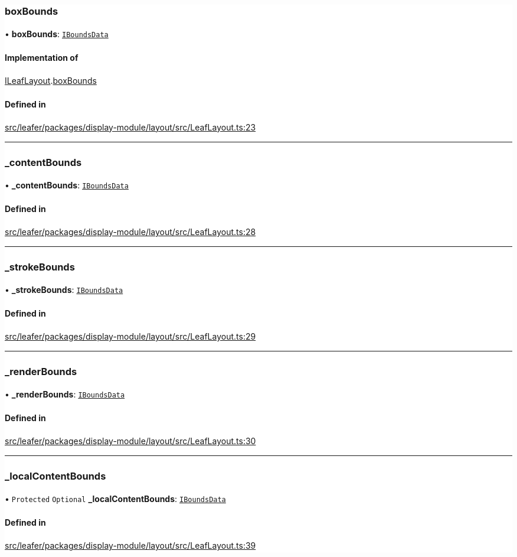 ### boxBounds

• **boxBounds**: [`IBoundsData`](../interfaces/IBoundsData.md)

#### Implementation of

[ILeafLayout](../interfaces/ILeafLayout.md).[boxBounds](../interfaces/ILeafLayout.md#boxbounds)

#### Defined in

[src/leafer/packages/display-module/layout/src/LeafLayout.ts:23](https://github.com/leaferjs/leafer/blob/d3ec2c9bd49557a0d74aae684f8e3d3d557af194/packages/display-module/layout/src/LeafLayout.ts#L23)

___

### \_contentBounds

• **\_contentBounds**: [`IBoundsData`](../interfaces/IBoundsData.md)

#### Defined in

[src/leafer/packages/display-module/layout/src/LeafLayout.ts:28](https://github.com/leaferjs/leafer/blob/d3ec2c9bd49557a0d74aae684f8e3d3d557af194/packages/display-module/layout/src/LeafLayout.ts#L28)

___

### \_strokeBounds

• **\_strokeBounds**: [`IBoundsData`](../interfaces/IBoundsData.md)

#### Defined in

[src/leafer/packages/display-module/layout/src/LeafLayout.ts:29](https://github.com/leaferjs/leafer/blob/d3ec2c9bd49557a0d74aae684f8e3d3d557af194/packages/display-module/layout/src/LeafLayout.ts#L29)

___

### \_renderBounds

• **\_renderBounds**: [`IBoundsData`](../interfaces/IBoundsData.md)

#### Defined in

[src/leafer/packages/display-module/layout/src/LeafLayout.ts:30](https://github.com/leaferjs/leafer/blob/d3ec2c9bd49557a0d74aae684f8e3d3d557af194/packages/display-module/layout/src/LeafLayout.ts#L30)

___

### \_localContentBounds

• `Protected` `Optional` **\_localContentBounds**: [`IBoundsData`](../interfaces/IBoundsData.md)

#### Defined in

[src/leafer/packages/display-module/layout/src/LeafLayout.ts:39](https://github.com/leaferjs/leafer/blob/d3ec2c9bd49557a0d74aae684f8e3d3d557af194/packages/display-module/layout/src/LeafLayout.ts#L39)
